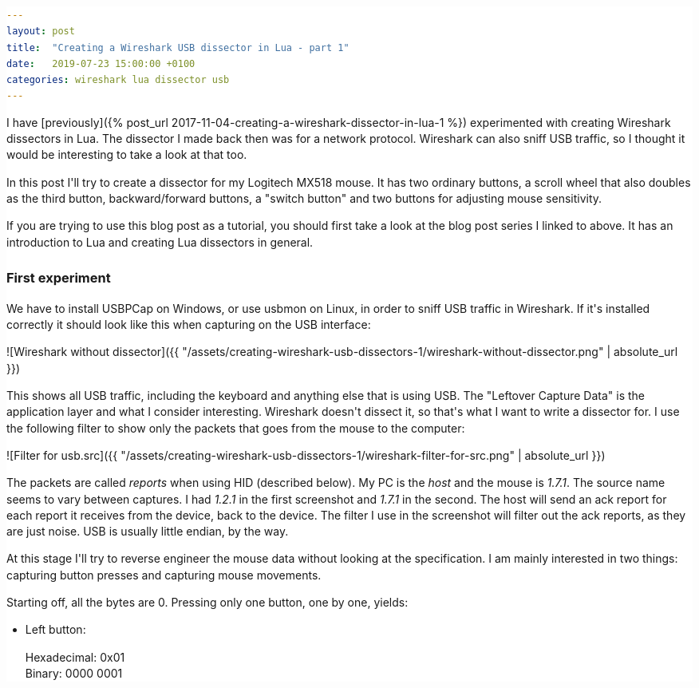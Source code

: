```yaml
---
layout: post
title:  "Creating a Wireshark USB dissector in Lua - part 1"
date:   2019-07-23 15:00:00 +0100
categories: wireshark lua dissector usb
---
```


I have [previously]({% post_url 2017-11-04-creating-a-wireshark-dissector-in-lua-1 %}) experimented
with creating Wireshark dissectors in Lua. The dissector I made back then was for a network
protocol. Wireshark can also sniff USB traffic, so I thought it would be interesting to take a look
at that too.

In this post I'll try to create a dissector for my Logitech MX518 mouse. It has two ordinary buttons,
a scroll wheel that also doubles as the third button, backward/forward buttons, a "switch button" and
two buttons for adjusting mouse sensitivity.

If you are trying to use this blog post as a tutorial, you should first take a look at the blog post
series I linked to above. It has an introduction to Lua and creating Lua dissectors in general.

### First experiment

We have to install USBPCap on Windows, or use usbmon on Linux, in order to sniff USB traffic in
Wireshark. If it's installed correctly it should look like this when capturing on the USB
interface:

![Wireshark without dissector]({{ "/assets/creating-wireshark-usb-dissectors-1/wireshark-without-dissector.png" | absolute_url }})

This shows all USB traffic, including the keyboard and anything else that is using USB. The
"Leftover Capture Data" is the application layer and what I consider interesting. Wireshark doesn't
dissect it, so that's what I want to write a dissector for. I use the following filter to show only
the packets that goes from the mouse to the computer:

![Filter for usb.src]({{ "/assets/creating-wireshark-usb-dissectors-1/wireshark-filter-for-src.png" | absolute_url }})

The packets are called *reports* when using HID (described below). My PC is the *host* and the mouse
is *1.7.1*. The source name seems to vary between captures. I had *1.2.1* in the first screenshot
and *1.7.1* in the second. The host will send an ack report for each report it receives from the
device, back to the device. The filter I use in the screenshot will filter out the ack reports, as
they are just noise. USB is usually little endian, by the way.

At this stage I'll try to reverse engineer the mouse data without looking at the specification. I am
mainly interested in two things: capturing button presses and capturing mouse movements.

Starting off, all the bytes are 0. Pressing only one button, one by one, yields:

- Left button:

  Hexadecimal: 0x01<br/>
  Binary: 0000 0001
